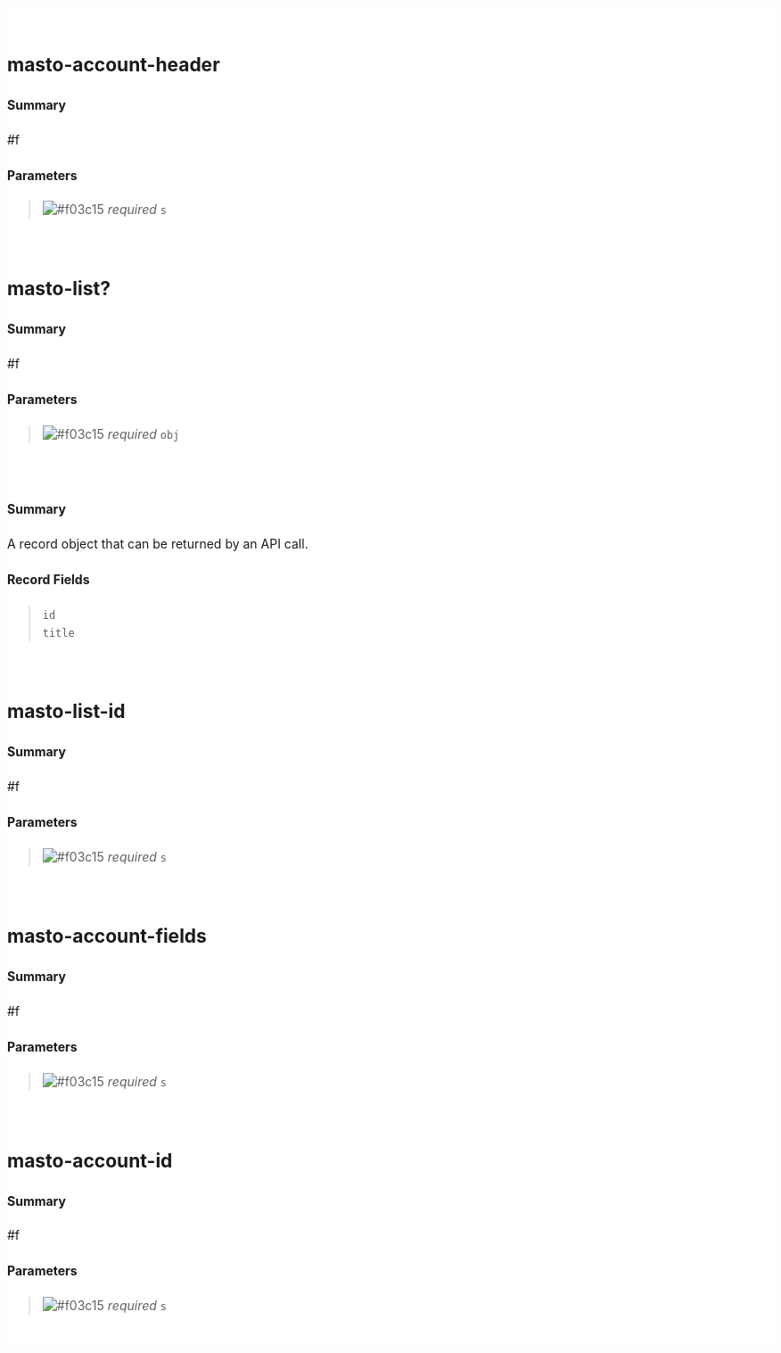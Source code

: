<br />

## masto-account-header
#### Summary
#f
#### Parameters
> ![#f03c15](https://placehold.it/15/f03c15/000000?text=+) _required_	`s` <br />

<br />

## masto-list?
#### Summary
#f
#### Parameters
> ![#f03c15](https://placehold.it/15/f03c15/000000?text=+) _required_	`obj` <br />

<br />

## <mastodon-list>
#### Summary
A record object that can be returned by an API call.
#### Record Fields
> `id` <br />
> `title` <br />

<br />

## masto-list-id
#### Summary
#f
#### Parameters
> ![#f03c15](https://placehold.it/15/f03c15/000000?text=+) _required_	`s` <br />

<br />

## masto-account-fields
#### Summary
#f
#### Parameters
> ![#f03c15](https://placehold.it/15/f03c15/000000?text=+) _required_	`s` <br />

<br />

## masto-account-id
#### Summary
#f
#### Parameters
> ![#f03c15](https://placehold.it/15/f03c15/000000?text=+) _required_	`s` <br />

<br />

